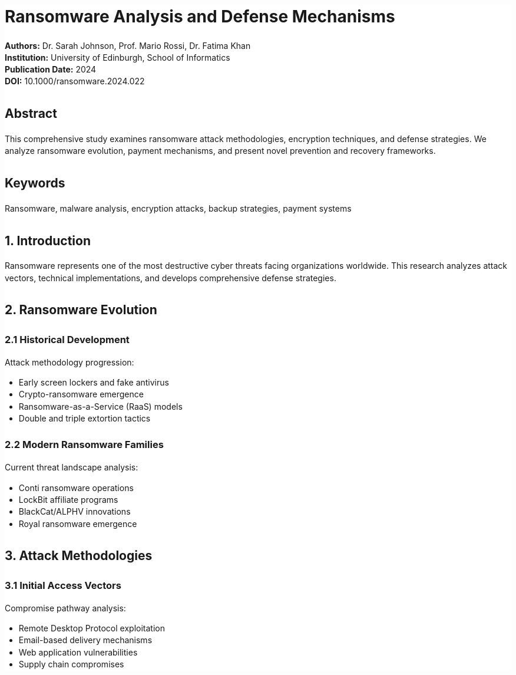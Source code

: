 # Ransomware Analysis and Defense Mechanisms

**Authors:** Dr. Sarah Johnson, Prof. Mario Rossi, Dr. Fatima Khan  
**Institution:** University of Edinburgh, School of Informatics  
**Publication Date:** 2024  
**DOI:** 10.1000/ransomware.2024.022  

## Abstract

This comprehensive study examines ransomware attack methodologies, encryption techniques, and defense strategies. We analyze ransomware evolution, payment mechanisms, and present novel prevention and recovery frameworks.

## Keywords
Ransomware, malware analysis, encryption attacks, backup strategies, payment systems

## 1. Introduction

Ransomware represents one of the most destructive cyber threats facing organizations worldwide. This research analyzes attack vectors, technical implementations, and develops comprehensive defense strategies.

## 2. Ransomware Evolution

### 2.1 Historical Development
Attack methodology progression:
- Early screen lockers and fake antivirus
- Crypto-ransomware emergence
- Ransomware-as-a-Service (RaaS) models
- Double and triple extortion tactics

### 2.2 Modern Ransomware Families
Current threat landscape analysis:
- Conti ransomware operations
- LockBit affiliate programs
- BlackCat/ALPHV innovations
- Royal ransomware emergence

## 3. Attack Methodologies

### 3.1 Initial Access Vectors
Compromise pathway analysis:
- Remote Desktop Protocol exploitation
- Email-based delivery mechanisms
- Web application vulnerabilities
- Supply chain compromises
